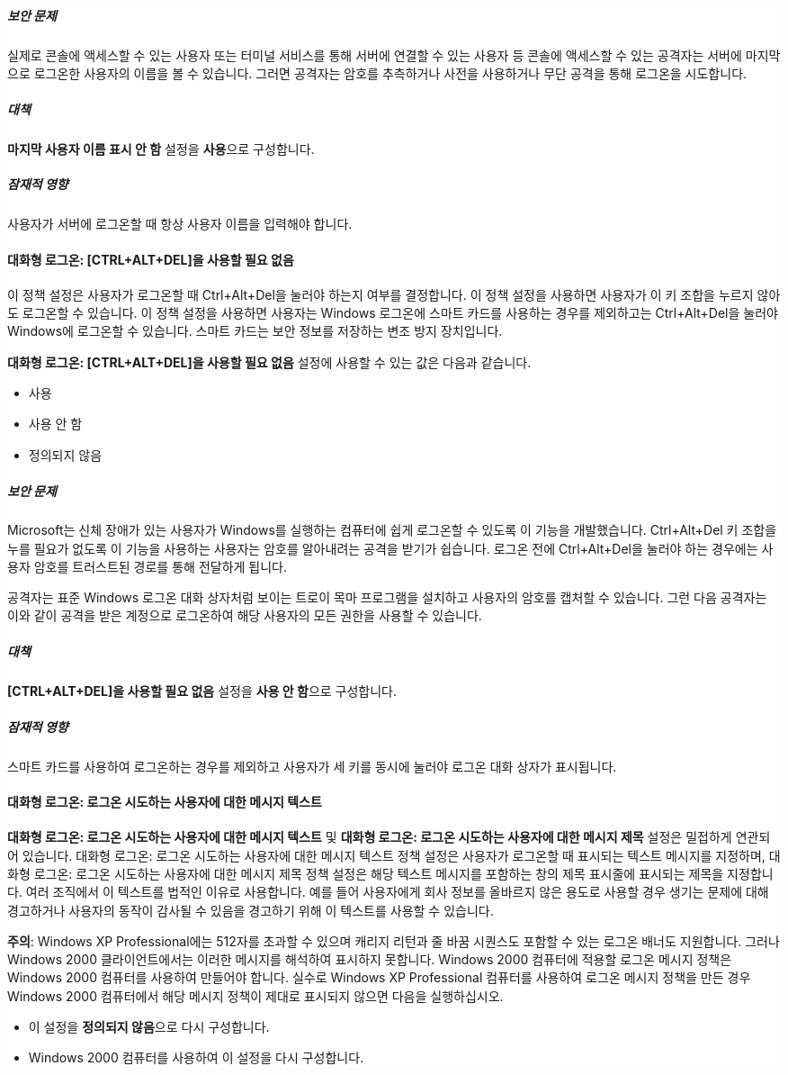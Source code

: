 ##### 보안 문제

실제로 콘솔에 액세스할 수 있는 사용자 또는 터미널 서비스를 통해 서버에 연결할 수 있는 사용자 등 콘솔에 액세스할 수 있는 공격자는 서버에 마지막으로 로그온한 사용자의 이름을 볼 수 있습니다. 그러면 공격자는 암호를 추측하거나 사전을 사용하거나 무단 공격을 통해 로그온을 시도합니다.

##### 대책

**마지막 사용자 이름 표시 안 함** 설정을 **사용**으로 구성합니다.

##### 잠재적 영향

사용자가 서버에 로그온할 때 항상 사용자 이름을 입력해야 합니다.

#### 대화형 로그온: \[CTRL+ALT+DEL\]을 사용할 필요 없음

이 정책 설정은 사용자가 로그온할 때 Ctrl+Alt+Del을 눌러야 하는지 여부를 결정합니다. 이 정책 설정을 사용하면 사용자가 이 키 조합을 누르지 않아도 로그온할 수 있습니다. 이 정책 설정을 사용하면 사용자는 Windows 로그온에 스마트 카드를 사용하는 경우를 제외하고는 Ctrl+Alt+Del을 눌러야 Windows에 로그온할 수 있습니다. 스마트 카드는 보안 정보를 저장하는 변조 방지 장치입니다.

**대화형 로그온: \[CTRL+ALT+DEL\]을 사용할 필요 없음** 설정에 사용할 수 있는 값은 다음과 같습니다.

-   사용

-   사용 안 함

-   정의되지 않음

##### 보안 문제

Microsoft는 신체 장애가 있는 사용자가 Windows를 실행하는 컴퓨터에 쉽게 로그온할 수 있도록 이 기능을 개발했습니다. Ctrl+Alt+Del 키 조합을 누를 필요가 없도록 이 기능을 사용하는 사용자는 암호를 알아내려는 공격을 받기가 쉽습니다. 로그온 전에 Ctrl+Alt+Del을 눌러야 하는 경우에는 사용자 암호를 트러스트된 경로를 통해 전달하게 됩니다.

공격자는 표준 Windows 로그온 대화 상자처럼 보이는 트로이 목마 프로그램을 설치하고 사용자의 암호를 캡처할 수 있습니다. 그런 다음 공격자는 이와 같이 공격을 받은 계정으로 로그온하여 해당 사용자의 모든 권한을 사용할 수 있습니다.

##### 대책

**\[CTRL+ALT+DEL\]을 사용할 필요 없음** 설정을 **사용 안 함**으로 구성합니다.

##### 잠재적 영향

스마트 카드를 사용하여 로그온하는 경우를 제외하고 사용자가 세 키를 동시에 눌러야 로그온 대화 상자가 표시됩니다.

#### 대화형 로그온: 로그온 시도하는 사용자에 대한 메시지 텍스트

**대화형 로그온: 로그온 시도하는 사용자에 대한 메시지 텍스트** 및 **대화형 로그온: 로그온 시도하는 사용자에 대한 메시지 제목** 설정은 밀접하게 연관되어 있습니다. 대화형 로그온: 로그온 시도하는 사용자에 대한 메시지 텍스트 정책 설정은 사용자가 로그온할 때 표시되는 텍스트 메시지를 지정하며, 대화형 로그온: 로그온 시도하는 사용자에 대한 메시지 제목 정책 설정은 해당 텍스트 메시지를 포함하는 창의 제목 표시줄에 표시되는 제목을 지정합니다. 여러 조직에서 이 텍스트를 법적인 이유로 사용합니다. 예를 들어 사용자에게 회사 정보를 올바르지 않은 용도로 사용할 경우 생기는 문제에 대해 경고하거나 사용자의 동작이 감사될 수 있음을 경고하기 위해 이 텍스트를 사용할 수 있습니다.

**주의**: Windows XP Professional에는 512자를 초과할 수 있으며 캐리지 리턴과 줄 바꿈 시퀀스도 포함할 수 있는 로그온 배너도 지원합니다. 그러나 Windows 2000 클라이언트에서는 이러한 메시지를 해석하여 표시하지 못합니다. Windows 2000 컴퓨터에 적용할 로그온 메시지 정책은 Windows 2000 컴퓨터를 사용하여 만들어야 합니다. 실수로 Windows XP Professional 컴퓨터를 사용하여 로그온 메시지 정책을 만든 경우 Windows 2000 컴퓨터에서 해당 메시지 정책이 제대로 표시되지 않으면 다음을 실행하십시오.

-   이 설정을 **정의되지 않음**으로 다시 구성합니다.

-   Windows 2000 컴퓨터를 사용하여 이 설정을 다시 구성합니다.
